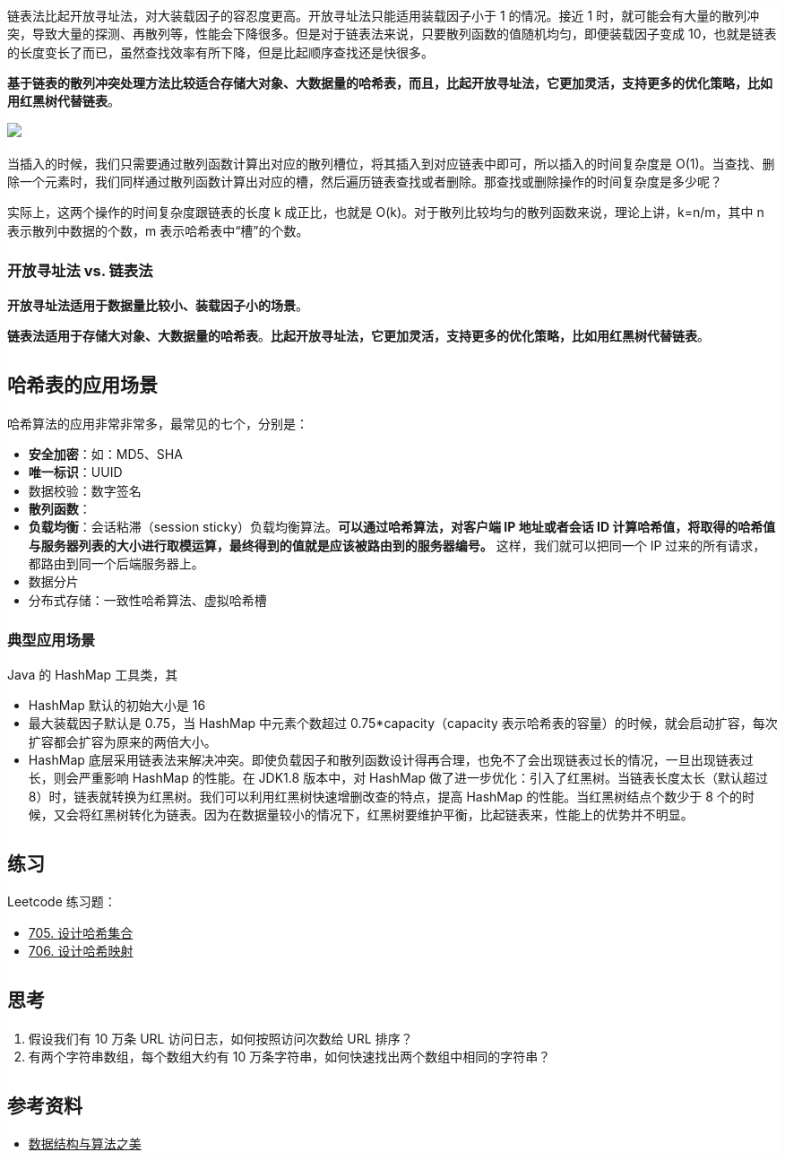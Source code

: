 链表法比起开放寻址法，对大装载因子的容忍度更高。开放寻址法只能适用装载因子小于 1 的情况。接近 1 时，就可能会有大量的散列冲突，导致大量的探测、再散列等，性能会下降很多。但是对于链表法来说，只要散列函数的值随机均匀，即便装载因子变成 10，也就是链表的长度变长了而已，虽然查找效率有所下降，但是比起顺序查找还是快很多。

**基于链表的散列冲突处理方法比较适合存储大对象、大数据量的哈希表，而且，比起开放寻址法，它更加灵活，支持更多的优化策略，比如用红黑树代替链表**。

![](https://raw.githubusercontent.com/dunwu/images/dev/snap/20220323200419.png)

当插入的时候，我们只需要通过散列函数计算出对应的散列槽位，将其插入到对应链表中即可，所以插入的时间复杂度是 O(1)。当查找、删除一个元素时，我们同样通过散列函数计算出对应的槽，然后遍历链表查找或者删除。那查找或删除操作的时间复杂度是多少呢？

实际上，这两个操作的时间复杂度跟链表的长度 k 成正比，也就是 O(k)。对于散列比较均匀的散列函数来说，理论上讲，k=n/m，其中 n 表示散列中数据的个数，m 表示哈希表中“槽”的个数。

### 开放寻址法 vs. 链表法

**开放寻址法适用于数据量比较小、装载因子小的场景**。

**链表法适用于存储大对象、大数据量的哈希表**。**比起开放寻址法，它更加灵活，支持更多的优化策略，比如用红黑树代替链表**。

## 哈希表的应用场景

哈希算法的应用非常非常多，最常见的七个，分别是：

- **安全加密**：如：MD5、SHA
- **唯一标识**：UUID
- 数据校验：数字签名
- **散列函数**：
- **负载均衡**：会话粘滞（session sticky）负载均衡算法。**可以通过哈希算法，对客户端 IP 地址或者会话 ID 计算哈希值，将取得的哈希值与服务器列表的大小进行取模运算，最终得到的值就是应该被路由到的服务器编号。** 这样，我们就可以把同一个 IP 过来的所有请求，都路由到同一个后端服务器上。
- 数据分片
- 分布式存储：一致性哈希算法、虚拟哈希槽

### 典型应用场景

Java 的 HashMap 工具类，其

- HashMap 默认的初始大小是 16
- 最大装载因子默认是 0.75，当 HashMap 中元素个数超过 0.75\*capacity（capacity 表示哈希表的容量）的时候，就会启动扩容，每次扩容都会扩容为原来的两倍大小。
- HashMap 底层采用链表法来解决冲突。即使负载因子和散列函数设计得再合理，也免不了会出现链表过长的情况，一旦出现链表过长，则会严重影响 HashMap 的性能。在 JDK1.8 版本中，对 HashMap 做了进一步优化：引入了红黑树。当链表长度太长（默认超过 8）时，链表就转换为红黑树。我们可以利用红黑树快速增删改查的特点，提高 HashMap 的性能。当红黑树结点个数少于 8 个的时候，又会将红黑树转化为链表。因为在数据量较小的情况下，红黑树要维护平衡，比起链表来，性能上的优势并不明显。

## 练习

Leetcode 练习题：

- [705. 设计哈希集合](https://leetcode-cn.com/problems/design-hashset/)
- [706. 设计哈希映射](https://leetcode-cn.com/problems/design-hashmap/)

## 思考

1. 假设我们有 10 万条 URL 访问日志，如何按照访问次数给 URL 排序？
2. 有两个字符串数组，每个数组大约有 10 万条字符串，如何快速找出两个数组中相同的字符串？

## 参考资料

- [数据结构与算法之美](https://time.geekbang.org/column/intro/100017301)

